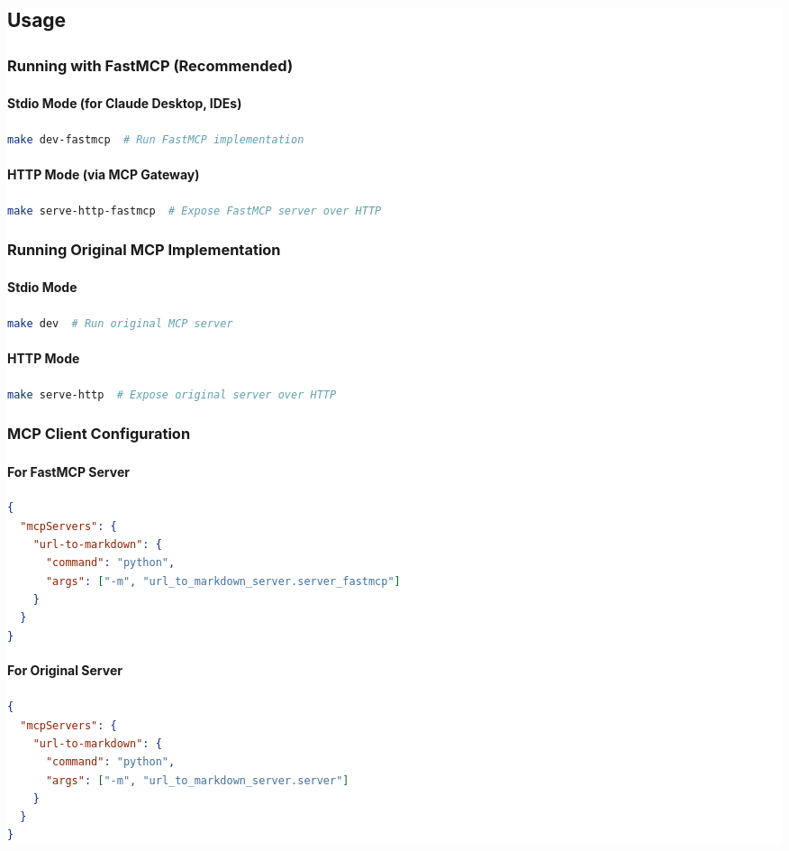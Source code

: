 ## Usage

### Running with FastMCP (Recommended)

#### Stdio Mode (for Claude Desktop, IDEs)
```bash
make dev-fastmcp  # Run FastMCP implementation
```

#### HTTP Mode (via MCP Gateway)
```bash
make serve-http-fastmcp  # Expose FastMCP server over HTTP
```

### Running Original MCP Implementation

#### Stdio Mode
```bash
make dev  # Run original MCP server
```

#### HTTP Mode
```bash
make serve-http  # Expose original server over HTTP
```

### MCP Client Configuration

#### For FastMCP Server
```json
{
  "mcpServers": {
    "url-to-markdown": {
      "command": "python",
      "args": ["-m", "url_to_markdown_server.server_fastmcp"]
    }
  }
}
```

#### For Original Server
```json
{
  "mcpServers": {
    "url-to-markdown": {
      "command": "python",
      "args": ["-m", "url_to_markdown_server.server"]
    }
  }
}
```
